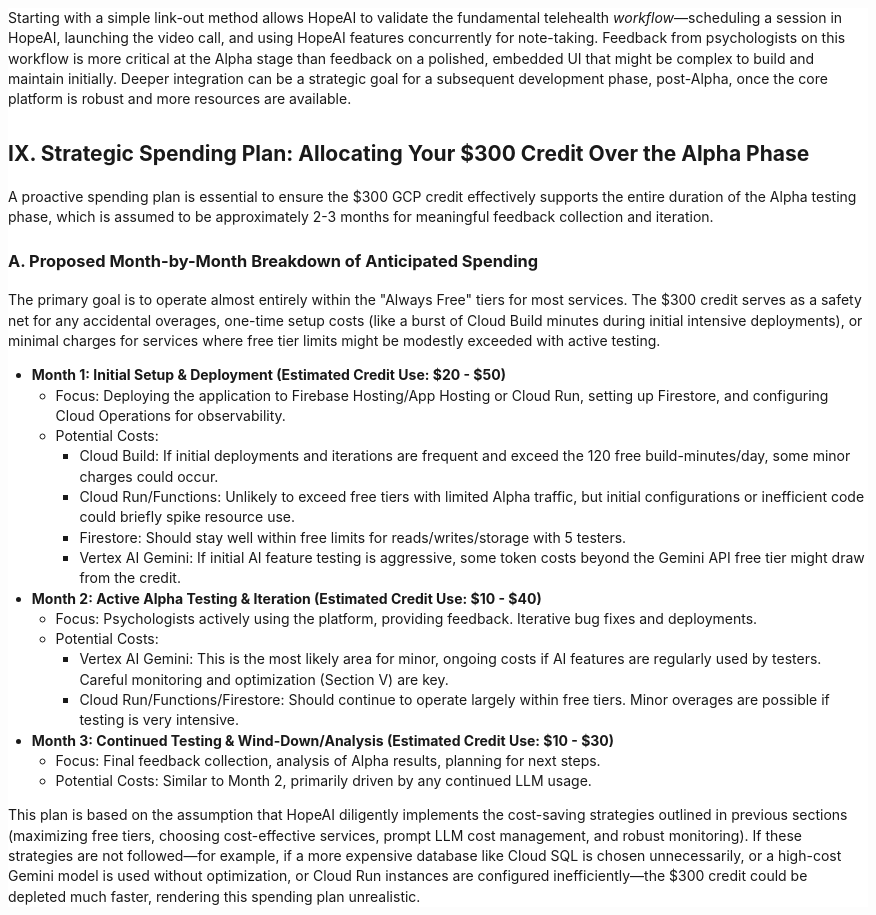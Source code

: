 Starting with a simple link-out method allows HopeAI to validate the fundamental telehealth *workflow*—scheduling a session in HopeAI, launching the video call, and using HopeAI features concurrently for note-taking. Feedback from psychologists on this workflow is more critical at the Alpha stage than feedback on a polished, embedded UI that might be complex to build and maintain initially. Deeper integration can be a strategic goal for a subsequent development phase, post-Alpha, once the core platform is robust and more resources are available.

## **IX. Strategic Spending Plan: Allocating Your $300 Credit Over the Alpha Phase**

A proactive spending plan is essential to ensure the $300 GCP credit effectively supports the entire duration of the Alpha testing phase, which is assumed to be approximately 2-3 months for meaningful feedback collection and iteration.

### **A. Proposed Month-by-Month Breakdown of Anticipated Spending**

The primary goal is to operate almost entirely within the "Always Free" tiers for most services. The $300 credit serves as a safety net for any accidental overages, one-time setup costs (like a burst of Cloud Build minutes during initial intensive deployments), or minimal charges for services where free tier limits might be modestly exceeded with active testing.

* **Month 1: Initial Setup & Deployment (Estimated Credit Use: $20 \- $50)**  
  * Focus: Deploying the application to Firebase Hosting/App Hosting or Cloud Run, setting up Firestore, and configuring Cloud Operations for observability.  
  * Potential Costs:  
    * Cloud Build: If initial deployments and iterations are frequent and exceed the 120 free build-minutes/day, some minor charges could occur.  
    * Cloud Run/Functions: Unlikely to exceed free tiers with limited Alpha traffic, but initial configurations or inefficient code could briefly spike resource use.  
    * Firestore: Should stay well within free limits for reads/writes/storage with 5 testers.  
    * Vertex AI Gemini: If initial AI feature testing is aggressive, some token costs beyond the Gemini API free tier might draw from the credit.  
* **Month 2: Active Alpha Testing & Iteration (Estimated Credit Use: $10 \- $40)**  
  * Focus: Psychologists actively using the platform, providing feedback. Iterative bug fixes and deployments.  
  * Potential Costs:  
    * Vertex AI Gemini: This is the most likely area for minor, ongoing costs if AI features are regularly used by testers. Careful monitoring and optimization (Section V) are key.  
    * Cloud Run/Functions/Firestore: Should continue to operate largely within free tiers. Minor overages are possible if testing is very intensive.  
* **Month 3: Continued Testing & Wind-Down/Analysis (Estimated Credit Use: $10 \- $30)**  
  * Focus: Final feedback collection, analysis of Alpha results, planning for next steps.  
  * Potential Costs: Similar to Month 2, primarily driven by any continued LLM usage.

This plan is based on the assumption that HopeAI diligently implements the cost-saving strategies outlined in previous sections (maximizing free tiers, choosing cost-effective services, prompt LLM cost management, and robust monitoring). If these strategies are not followed—for example, if a more expensive database like Cloud SQL is chosen unnecessarily, or a high-cost Gemini model is used without optimization, or Cloud Run instances are configured inefficiently—the $300 credit could be depleted much faster, rendering this spending plan unrealistic.
